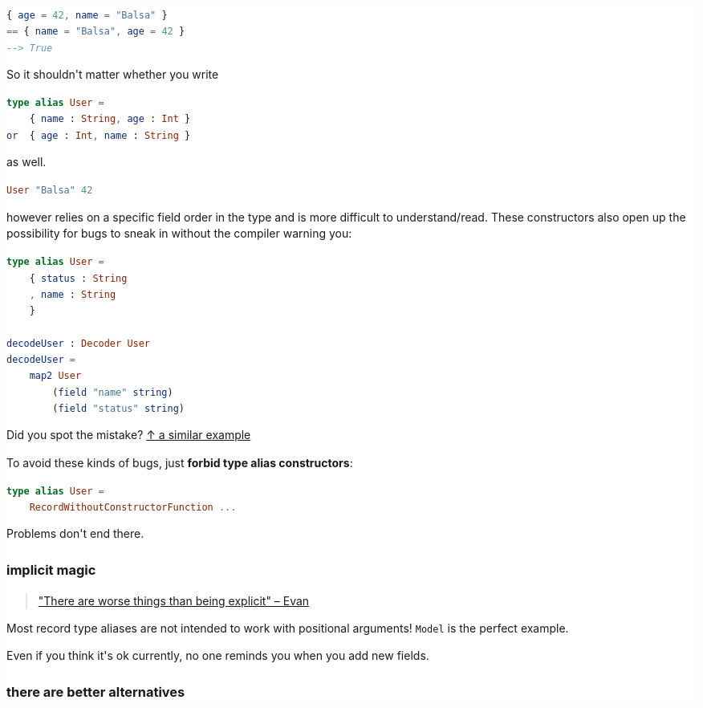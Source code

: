 ```elm
{ age = 42, name = "Balsa" }
== { name = "Balsa", age = 42 }
--> True
```

So it shouldn't matter whether you write

```elm
type alias User =
    { name : String, age : Int }
or  { age : Int, name : String }
```
as well.

```elm
User "Balsa" 42
```
however relies on a specific field order in the type and is more difficult to understand/read.
These constructors also open up the possibility for bugs to sneak in without the compiler warning you:

```elm
type alias User =
    { status : String
    , name : String 
    }

decodeUser : Decoder User
decodeUser =
    map2 User
        (field "name" string)
        (field "status" string)
```
Did you spot the mistake? [↑ a similar example](https://sporto.github.io/elm-patterns/advanced/pipeline-builder.html#caveat)

To avoid these kinds of bugs, just **forbid type alias constructors**:
```elm
type alias User =
    RecordWithoutConstructorFunction ...
```

Problems don't end there.

### implicit magic

> ["There are worse things than being explicit" – Evan](https://twitter.com/evancz/status/928359289135046656)

Most record type aliases are not intended to work with positional arguments!
`Model` is the perfect example.

Even if you think it's ok currently, no one reminds you when you add new fields.

### there are better alternatives
